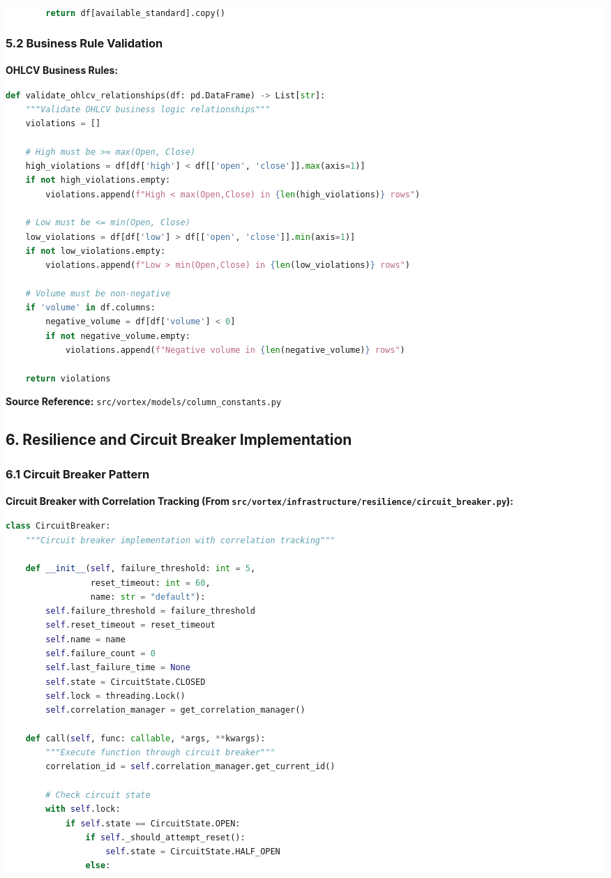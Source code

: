 ```python
        return df[available_standard].copy()
```

### 5.2 Business Rule Validation

**OHLCV Business Rules:**
```python
def validate_ohlcv_relationships(df: pd.DataFrame) -> List[str]:
    """Validate OHLCV business logic relationships"""
    violations = []
    
    # High must be >= max(Open, Close)
    high_violations = df[df['high'] < df[['open', 'close']].max(axis=1)]
    if not high_violations.empty:
        violations.append(f"High < max(Open,Close) in {len(high_violations)} rows")
    
    # Low must be <= min(Open, Close)  
    low_violations = df[df['low'] > df[['open', 'close']].min(axis=1)]
    if not low_violations.empty:
        violations.append(f"Low > min(Open,Close) in {len(low_violations)} rows")
    
    # Volume must be non-negative
    if 'volume' in df.columns:
        negative_volume = df[df['volume'] < 0]
        if not negative_volume.empty:
            violations.append(f"Negative volume in {len(negative_volume)} rows")
    
    return violations
```

**Source Reference:** `src/vortex/models/column_constants.py`

## 6. Resilience and Circuit Breaker Implementation

### 6.1 Circuit Breaker Pattern

**Circuit Breaker with Correlation Tracking (From `src/vortex/infrastructure/resilience/circuit_breaker.py`):**
```python
class CircuitBreaker:
    """Circuit breaker implementation with correlation tracking"""
    
    def __init__(self, failure_threshold: int = 5, 
                 reset_timeout: int = 60,
                 name: str = "default"):
        self.failure_threshold = failure_threshold
        self.reset_timeout = reset_timeout
        self.name = name
        self.failure_count = 0
        self.last_failure_time = None
        self.state = CircuitState.CLOSED
        self.lock = threading.Lock()
        self.correlation_manager = get_correlation_manager()
    
    def call(self, func: callable, *args, **kwargs):
        """Execute function through circuit breaker"""
        correlation_id = self.correlation_manager.get_current_id()
        
        # Check circuit state
        with self.lock:
            if self.state == CircuitState.OPEN:
                if self._should_attempt_reset():
                    self.state = CircuitState.HALF_OPEN
                else:
```